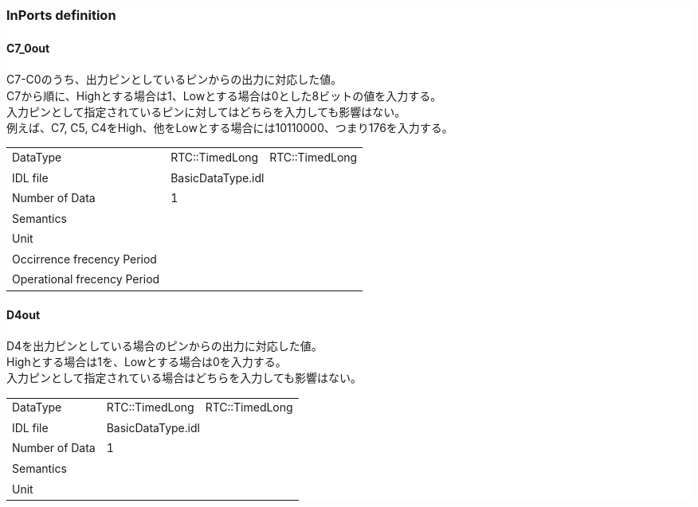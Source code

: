 ### InPorts definition

#### C7_0out

C7-C0のうち、出力ピンとしているピンからの出力に対応した値。<br/>C7から順に、Highとする場合は1、Lowとする場合は0とした8ビットの値を入力する。<br/>入力ピンとして指定されているピンに対してはどちらを入力しても影響はない。<br/>例えば、C7, C5, C4をHigh、他をLowとする場合には10110000、つまり176を入力する。

<table>
  <tr>
    <td>DataType</td>
    <td>RTC::TimedLong</td>
    <td>RTC::TimedLong</td>
  </tr>
  <tr>
    <td>IDL file</td>
    <td colspan="2">BasicDataType.idl</td>
  </tr>
  <tr>
    <td>Number of Data</td>
    <td colspan="2">1</td>
  </tr>
  <tr>
    <td>Semantics</td>
    <td colspan="2"></td>
  </tr>
  <tr>
    <td>Unit</td>
    <td colspan="2"></td>
  </tr>
  <tr>
    <td>Occirrence frecency Period</td>
    <td colspan="2"></td>
  </tr>
  <tr>
    <td>Operational frecency Period</td>
    <td colspan="2"></td>
  </tr>
</table>

#### D4out

D4を出力ピンとしている場合のピンからの出力に対応した値。<br/>Highとする場合は1を、Lowとする場合は0を入力する。<br/>入力ピンとして指定されている場合はどちらを入力しても影響はない。

<table>
  <tr>
    <td>DataType</td>
    <td>RTC::TimedLong</td>
    <td>RTC::TimedLong</td>
  </tr>
  <tr>
    <td>IDL file</td>
    <td colspan="2">BasicDataType.idl</td>
  </tr>
  <tr>
    <td>Number of Data</td>
    <td colspan="2">1</td>
  </tr>
  <tr>
    <td>Semantics</td>
    <td colspan="2"></td>
  </tr>
  <tr>
    <td>Unit</td>
    <td colspan="2"></td>
